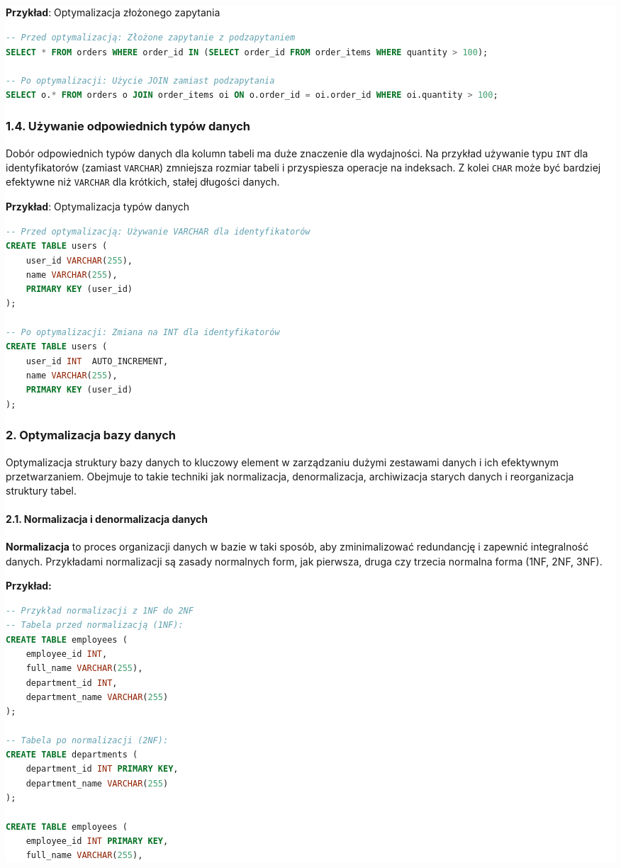 **Przykład**: Optymalizacja złożonego zapytania

```sql
-- Przed optymalizacją: Złożone zapytanie z podzapytaniem
SELECT * FROM orders WHERE order_id IN (SELECT order_id FROM order_items WHERE quantity > 100);

-- Po optymalizacji: Użycie JOIN zamiast podzapytania
SELECT o.* FROM orders o JOIN order_items oi ON o.order_id = oi.order_id WHERE oi.quantity > 100;
```

### 1.4. Używanie odpowiednich typów danych

Dobór odpowiednich typów danych dla kolumn tabeli ma duże znaczenie dla wydajności. Na przykład używanie typu `INT` dla identyfikatorów (zamiast `VARCHAR`) zmniejsza rozmiar tabeli i przyspiesza operacje na indeksach. Z kolei `CHAR` może być bardziej efektywne niż `VARCHAR` dla krótkich, stałej długości danych.

**Przykład**: Optymalizacja typów danych

```sql
-- Przed optymalizacją: Używanie VARCHAR dla identyfikatorów
CREATE TABLE users (
    user_id VARCHAR(255),
    name VARCHAR(255),
    PRIMARY KEY (user_id)
);

-- Po optymalizacji: Zmiana na INT dla identyfikatorów
CREATE TABLE users (
    user_id INT  AUTO_INCREMENT,
    name VARCHAR(255),
    PRIMARY KEY (user_id)
);
```

### 2. Optymalizacja bazy danych

Optymalizacja struktury bazy danych to kluczowy element w zarządzaniu dużymi zestawami danych i ich efektywnym przetwarzaniem. Obejmuje to takie techniki jak normalizacja, denormalizacja, archiwizacja starych danych i reorganizacja struktury tabel.

#### 2.1. Normalizacja i denormalizacja danych

**Normalizacja** to proces organizacji danych w bazie w taki sposób, aby zminimalizować redundancję i zapewnić integralność danych. Przykładami normalizacji są zasady normalnych form, jak pierwsza, druga czy trzecia normalna forma (1NF, 2NF, 3NF).

**Przykład:**

```sql
-- Przykład normalizacji z 1NF do 2NF
-- Tabela przed normalizacją (1NF):
CREATE TABLE employees (
    employee_id INT,
    full_name VARCHAR(255),
    department_id INT,
    department_name VARCHAR(255)
);

-- Tabela po normalizacji (2NF):
CREATE TABLE departments (
    department_id INT PRIMARY KEY,
    department_name VARCHAR(255)
);

CREATE TABLE employees (
    employee_id INT PRIMARY KEY,
    full_name VARCHAR(255),
```